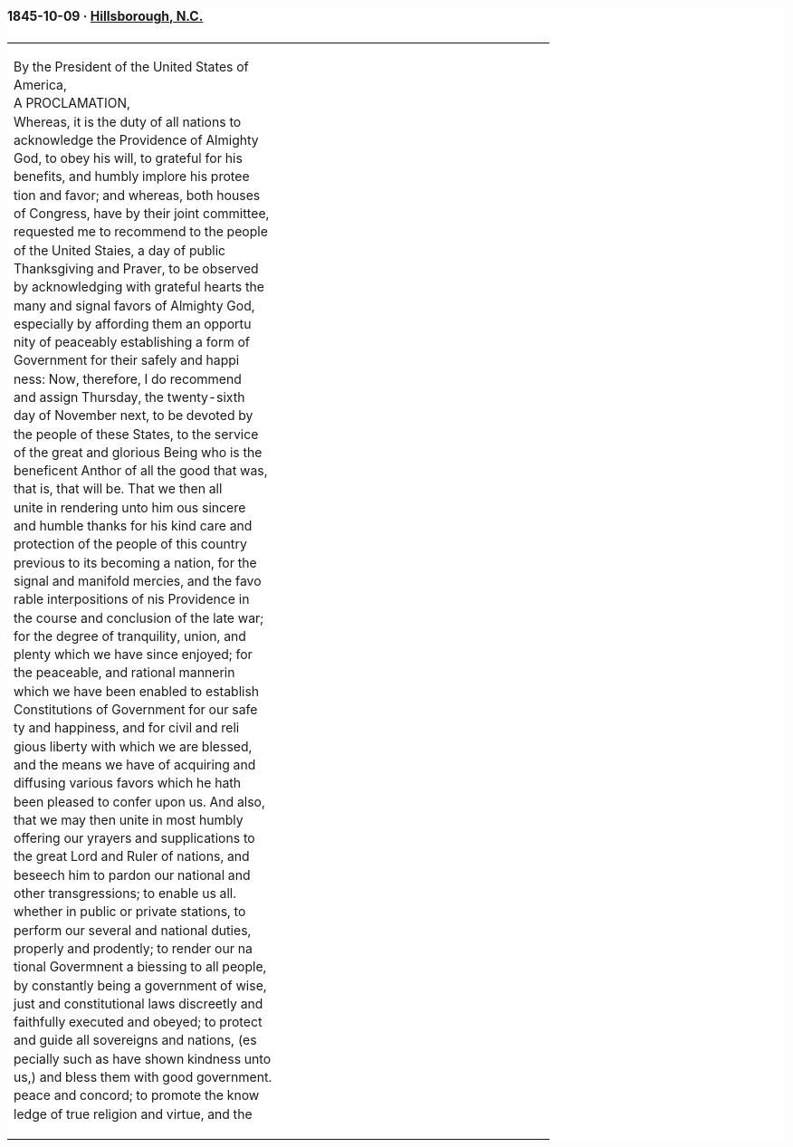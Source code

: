 #### 1845-10-09 &middot; [Hillsborough, N.C.](http://dbpedia.org/resource/Hillsborough%2C_North_Carolina)

<table style="width: 100%;"><tr><td style="width: 50%">

  
By the President of the United States of  
America,  
A PROCLAMATION,  
Whereas, it is the duty of all nations to  
acknowledge the Providence of Almighty  
God, to obey his will, to grateful for his  
benefits, and humbly implore his protee­  
tion and favor; and whereas, both houses  
of Congress, have by their joint committee,  
requested me to recommend to the people  
of the United Staies, a day of public  
Thanksgiving and Praver, to be observed  
by acknowledging with grateful hearts the  
many and signal favors of Almighty God,  
especially by affording them an opportu  
nity of peaceably establishing a form of  
Government for their safely and happi­  
ness: Now, therefore, I do recommend  
and assign Thursday, the twenty-sixth  
day of November next, to be devoted by  
the people of these States, to the service  
of the great and glorious Being who is the  
beneficent Anthor of all the good that was,  
that is, that will be. That we then all  
unite in rendering unto him ous sincere  
and humble thanks for his kind care and  
protection of the people of this country  
previous to its becoming a nation, for the  
signal and manifold mercies, and the favo  
rable interpositions of nis Providence in  
the course and conclusion of the late war;  
for the degree of tranquility, union, and  
plenty which we have since enjoyed; for  
the peaceable, and rational mannerin  
which we have been enabled to establish  
Constitutions of Government for our safe­  
ty and happiness, and for civil and reli­  
gious liberty with which we are blessed,  
and the means we have of acquiring and  
diffusing various favors which he hath  
been pleased to confer upon us. And also,  
that we may then unite in most humbly  
offering our yrayers and supplications to  
the great Lord and Ruler of nations, and  
beseech him to pardon our national and  
other transgressions; to enable us all.  
whether in public or private stations, to  
perform our several and national duties,  
properly and prodently; to render our na  
tional Govermnent a biessing to all people,  
by constantly being a government of wise,  
just and constitutional laws discreetly and  
faithfully executed and obeyed; to protect  
and guide all sovereigns and nations, (es­  
pecially such as have shown kindness unto  
us,) and bless them with good government.  
peace and concord; to promote the know­  
ledge of true religion and virtue, and the  